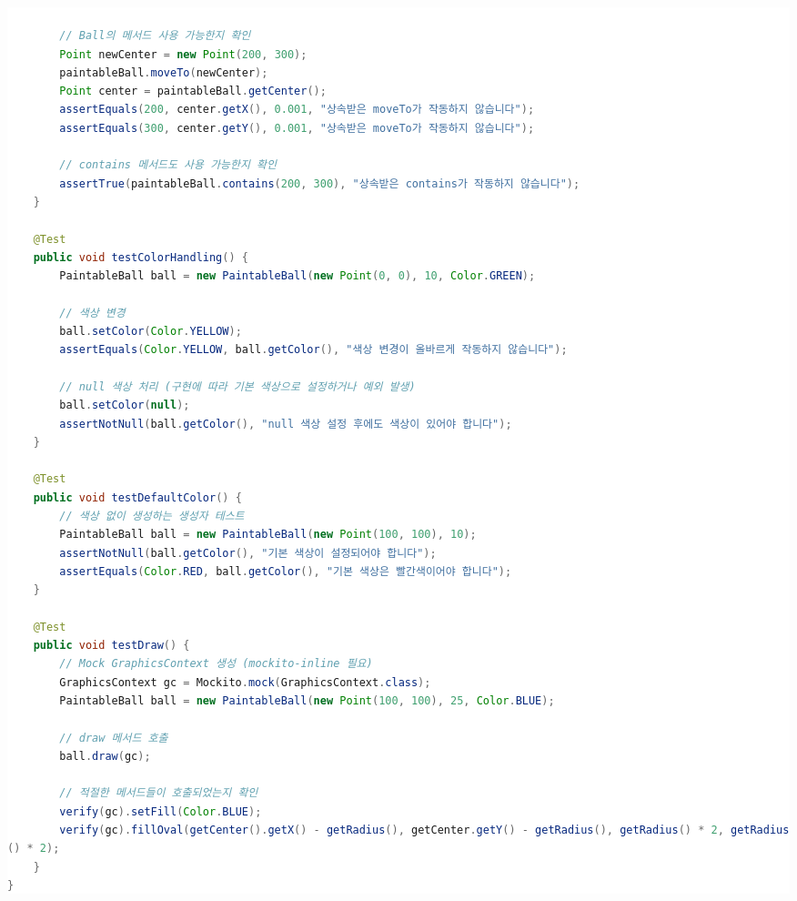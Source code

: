 ```java

        // Ball의 메서드 사용 가능한지 확인
        Point newCenter = new Point(200, 300);
        paintableBall.moveTo(newCenter);
        Point center = paintableBall.getCenter();
        assertEquals(200, center.getX(), 0.001, "상속받은 moveTo가 작동하지 않습니다");
        assertEquals(300, center.getY(), 0.001, "상속받은 moveTo가 작동하지 않습니다");

        // contains 메서드도 사용 가능한지 확인
        assertTrue(paintableBall.contains(200, 300), "상속받은 contains가 작동하지 않습니다");
    }

    @Test
    public void testColorHandling() {
        PaintableBall ball = new PaintableBall(new Point(0, 0), 10, Color.GREEN);

        // 색상 변경
        ball.setColor(Color.YELLOW);
        assertEquals(Color.YELLOW, ball.getColor(), "색상 변경이 올바르게 작동하지 않습니다");

        // null 색상 처리 (구현에 따라 기본 색상으로 설정하거나 예외 발생)
        ball.setColor(null);
        assertNotNull(ball.getColor(), "null 색상 설정 후에도 색상이 있어야 합니다");
    }

    @Test
    public void testDefaultColor() {
        // 색상 없이 생성하는 생성자 테스트
        PaintableBall ball = new PaintableBall(new Point(100, 100), 10);
        assertNotNull(ball.getColor(), "기본 색상이 설정되어야 합니다");
        assertEquals(Color.RED, ball.getColor(), "기본 색상은 빨간색이어야 합니다");
    }

    @Test
    public void testDraw() {
        // Mock GraphicsContext 생성 (mockito-inline 필요)
        GraphicsContext gc = Mockito.mock(GraphicsContext.class);
        PaintableBall ball = new PaintableBall(new Point(100, 100), 25, Color.BLUE);

        // draw 메서드 호출
        ball.draw(gc);

        // 적절한 메서드들이 호출되었는지 확인
        verify(gc).setFill(Color.BLUE);
        verify(gc).fillOval(getCenter().getX() - getRadius(), getCenter.getY() - getRadius(), getRadius() * 2, getRadius() * 2);
    }
}
```

